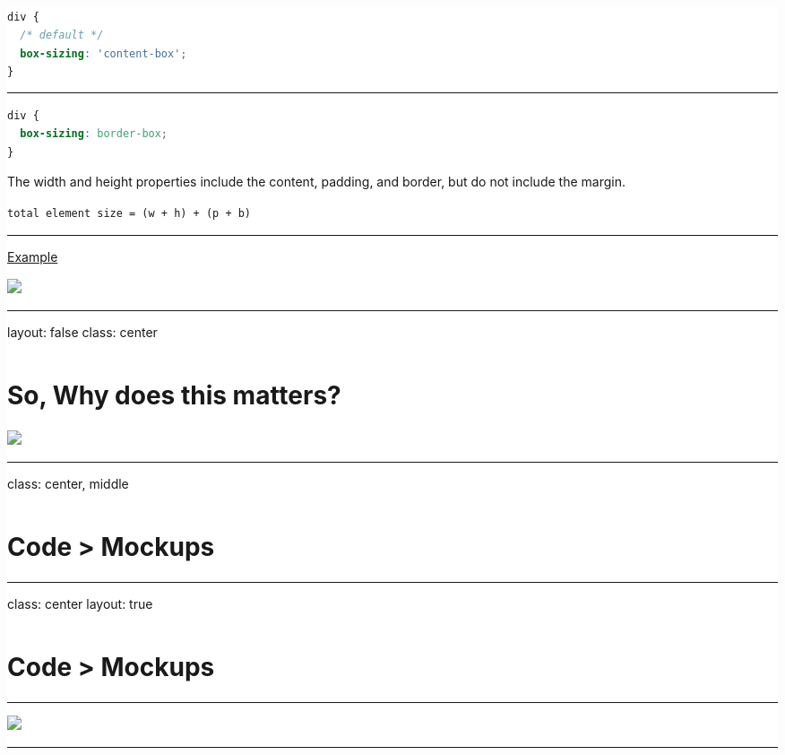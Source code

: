 ```css
div {
  /* default */
  box-sizing: 'content-box';
}
```

---

```css
div {
  box-sizing: border-box;
}
```

The width and height properties include the content, padding, and border, but do not include the margin.

`total element size = (w + h) + (p + b)`

---

<a href='/examples/box-model/' target="_blank">Example</a>

<img src="https://i.giphy.com/media/RCBQSWiMPTQly/giphy.gif" width='60%' />

---

layout: false
class: center

# So, Why does this matters?

<img src="https://i.giphy.com/media/l1ugnxfAt6mCBis4o/giphy.gif" width='70%' />

---

class: center, middle

# Code **>** Mockups

---

class: center
layout: true

# Code **>** Mockups

---

<img src="https://i.giphy.com/media/xT0GqJyFsq8ByBfEmQ/giphy.gif" width='80%' />

---
